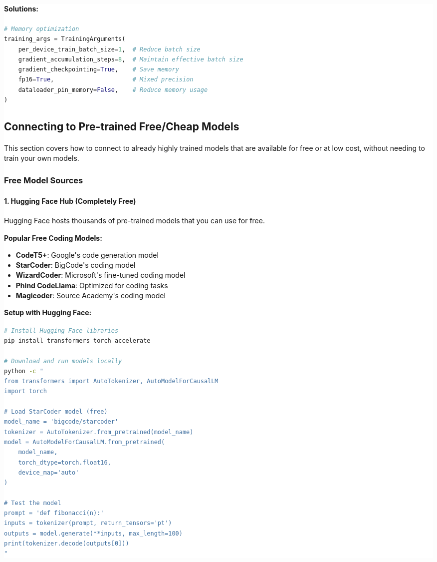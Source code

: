 #### Solutions:
```python
# Memory optimization
training_args = TrainingArguments(
    per_device_train_batch_size=1,  # Reduce batch size
    gradient_accumulation_steps=8,  # Maintain effective batch size
    gradient_checkpointing=True,    # Save memory
    fp16=True,                      # Mixed precision
    dataloader_pin_memory=False,    # Reduce memory usage
)
```

## Connecting to Pre-trained Free/Cheap Models

This section covers how to connect to already highly trained models that are available for free or at low cost, without needing to train your own models.

### Free Model Sources

#### 1. Hugging Face Hub (Completely Free)

Hugging Face hosts thousands of pre-trained models that you can use for free.

**Popular Free Coding Models:**
- **CodeT5+**: Google's code generation model
- **StarCoder**: BigCode's coding model
- **WizardCoder**: Microsoft's fine-tuned coding model
- **Phind CodeLlama**: Optimized for coding tasks
- **Magicoder**: Source Academy's coding model

**Setup with Hugging Face:**

```bash
# Install Hugging Face libraries
pip install transformers torch accelerate

# Download and run models locally
python -c "
from transformers import AutoTokenizer, AutoModelForCausalLM
import torch

# Load StarCoder model (free)
model_name = 'bigcode/starcoder'
tokenizer = AutoTokenizer.from_pretrained(model_name)
model = AutoModelForCausalLM.from_pretrained(
    model_name,
    torch_dtype=torch.float16,
    device_map='auto'
)

# Test the model
prompt = 'def fibonacci(n):'
inputs = tokenizer(prompt, return_tensors='pt')
outputs = model.generate(**inputs, max_length=100)
print(tokenizer.decode(outputs[0]))
"
```
